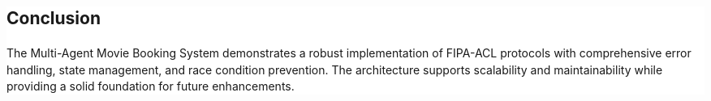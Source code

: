 ## Conclusion

The Multi-Agent Movie Booking System demonstrates a robust implementation of FIPA-ACL protocols with comprehensive error handling, state management, and race condition prevention. The architecture supports scalability and maintainability while providing a solid foundation for future enhancements.
